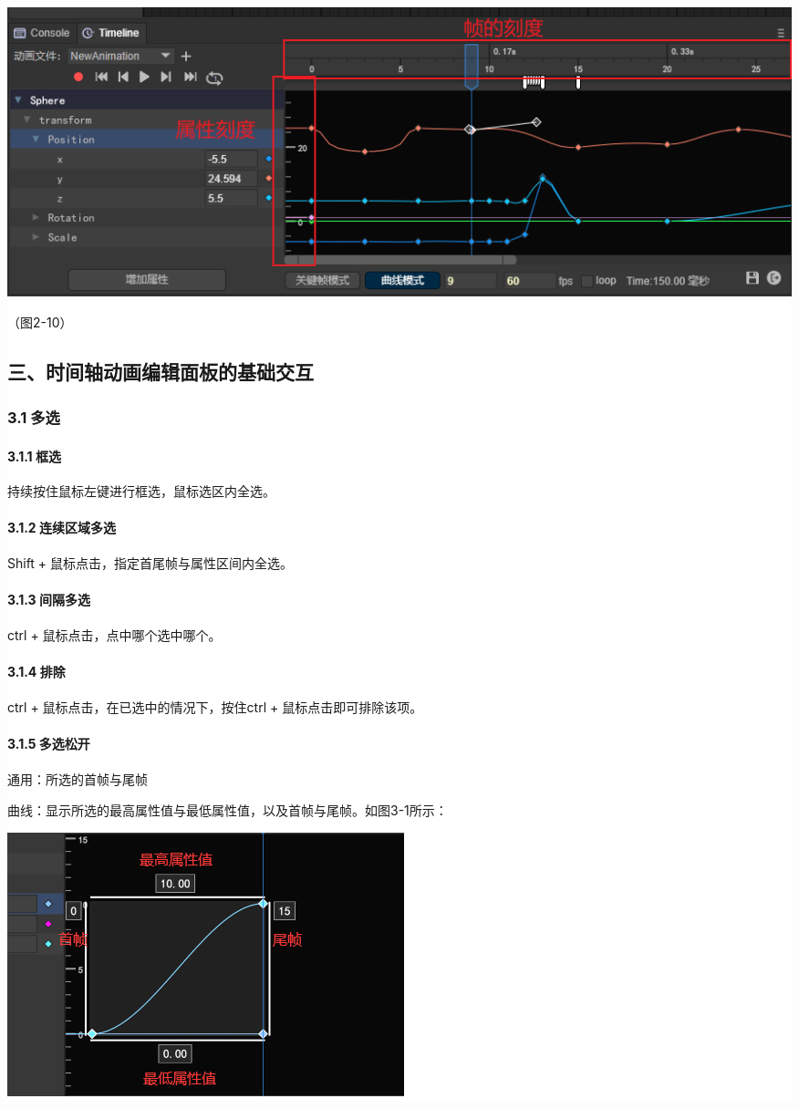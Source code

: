 ![2-10](img/2-10.png) 

（图2-10）

## 三、时间轴动画编辑面板的基础交互

### 3.1 多选

#### 3.1.1 框选

持续按住鼠标左键进行框选，鼠标选区内全选。

#### 3.1.2 连续区域多选

Shift + 鼠标点击，指定首尾帧与属性区间内全选。

#### 3.1.3 间隔多选

ctrl + 鼠标点击，点中哪个选中哪个。

#### 3.1.4 排除

ctrl + 鼠标点击，在已选中的情况下，按住ctrl + 鼠标点击即可排除该项。

#### 3.1.5 多选松开

通用：所选的首帧与尾帧

曲线：显示所选的最高属性值与最低属性值，以及首帧与尾帧。如图3-1所示：

![3-1](img/3-1.png) 
